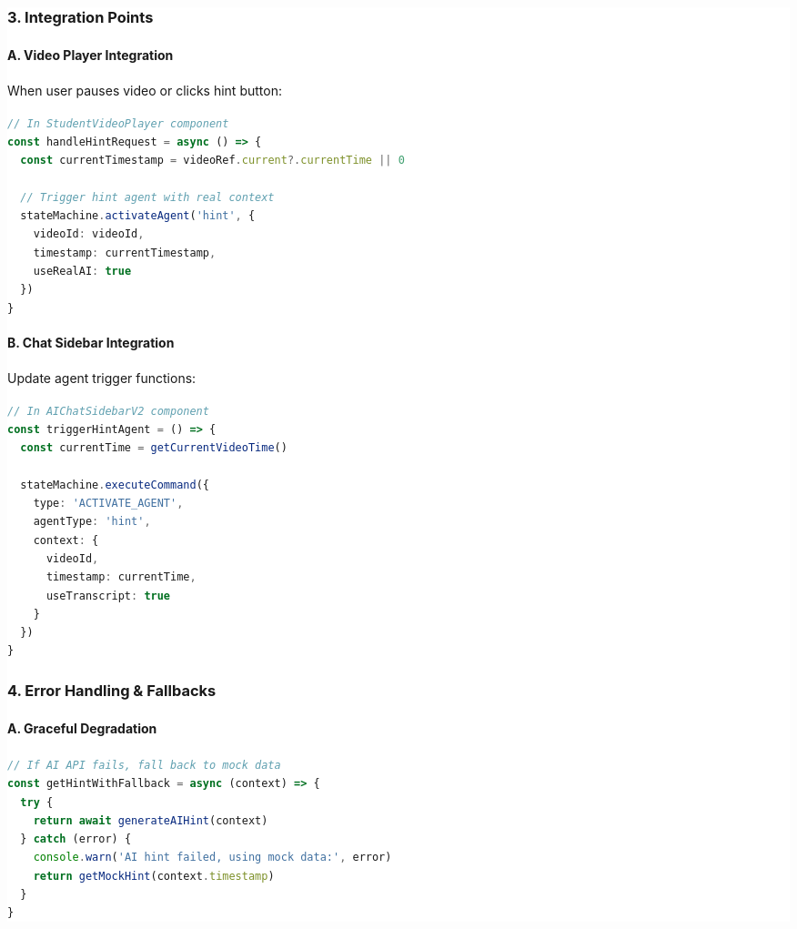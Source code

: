 ### 3. Integration Points

#### A. Video Player Integration
When user pauses video or clicks hint button:

```typescript
// In StudentVideoPlayer component
const handleHintRequest = async () => {
  const currentTimestamp = videoRef.current?.currentTime || 0

  // Trigger hint agent with real context
  stateMachine.activateAgent('hint', {
    videoId: videoId,
    timestamp: currentTimestamp,
    useRealAI: true
  })
}
```

#### B. Chat Sidebar Integration
Update agent trigger functions:

```typescript
// In AIChatSidebarV2 component
const triggerHintAgent = () => {
  const currentTime = getCurrentVideoTime()

  stateMachine.executeCommand({
    type: 'ACTIVATE_AGENT',
    agentType: 'hint',
    context: {
      videoId,
      timestamp: currentTime,
      useTranscript: true
    }
  })
}
```

### 4. Error Handling & Fallbacks

#### A. Graceful Degradation
```typescript
// If AI API fails, fall back to mock data
const getHintWithFallback = async (context) => {
  try {
    return await generateAIHint(context)
  } catch (error) {
    console.warn('AI hint failed, using mock data:', error)
    return getMockHint(context.timestamp)
  }
}
```
